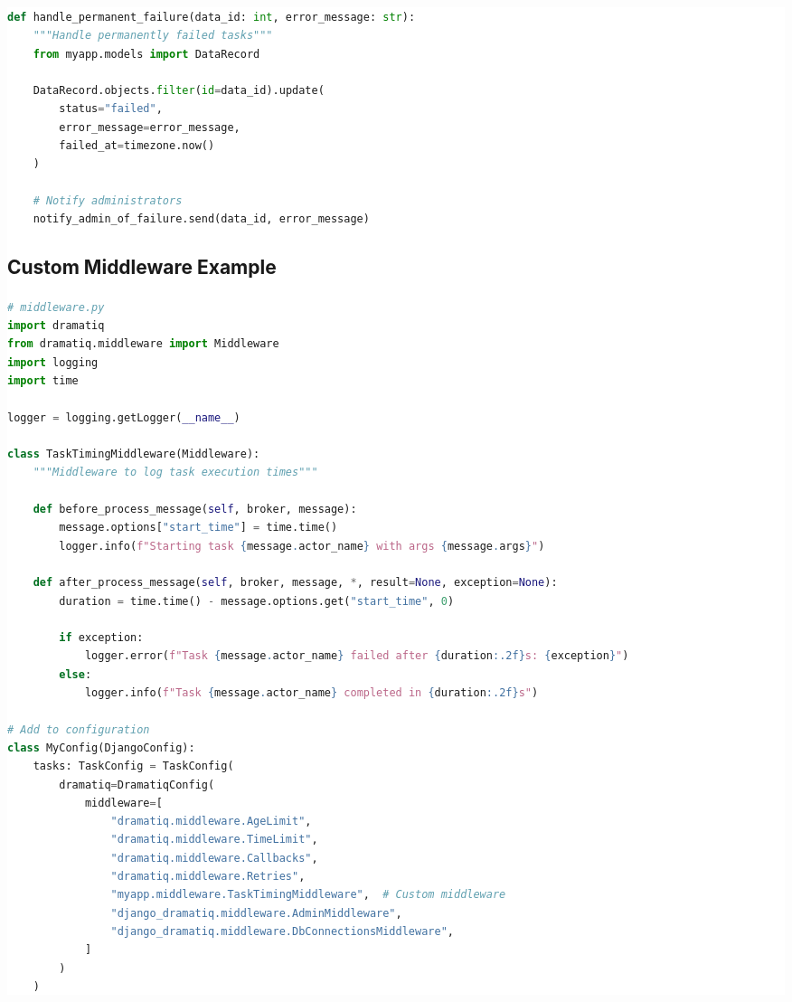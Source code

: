 ```python
def handle_permanent_failure(data_id: int, error_message: str):
    """Handle permanently failed tasks"""
    from myapp.models import DataRecord

    DataRecord.objects.filter(id=data_id).update(
        status="failed",
        error_message=error_message,
        failed_at=timezone.now()
    )

    # Notify administrators
    notify_admin_of_failure.send(data_id, error_message)
```

## Custom Middleware Example

```python
# middleware.py
import dramatiq
from dramatiq.middleware import Middleware
import logging
import time

logger = logging.getLogger(__name__)

class TaskTimingMiddleware(Middleware):
    """Middleware to log task execution times"""

    def before_process_message(self, broker, message):
        message.options["start_time"] = time.time()
        logger.info(f"Starting task {message.actor_name} with args {message.args}")

    def after_process_message(self, broker, message, *, result=None, exception=None):
        duration = time.time() - message.options.get("start_time", 0)

        if exception:
            logger.error(f"Task {message.actor_name} failed after {duration:.2f}s: {exception}")
        else:
            logger.info(f"Task {message.actor_name} completed in {duration:.2f}s")

# Add to configuration
class MyConfig(DjangoConfig):
    tasks: TaskConfig = TaskConfig(
        dramatiq=DramatiqConfig(
            middleware=[
                "dramatiq.middleware.AgeLimit",
                "dramatiq.middleware.TimeLimit",
                "dramatiq.middleware.Callbacks",
                "dramatiq.middleware.Retries",
                "myapp.middleware.TaskTimingMiddleware",  # Custom middleware
                "django_dramatiq.middleware.AdminMiddleware",
                "django_dramatiq.middleware.DbConnectionsMiddleware",
            ]
        )
    )
```
